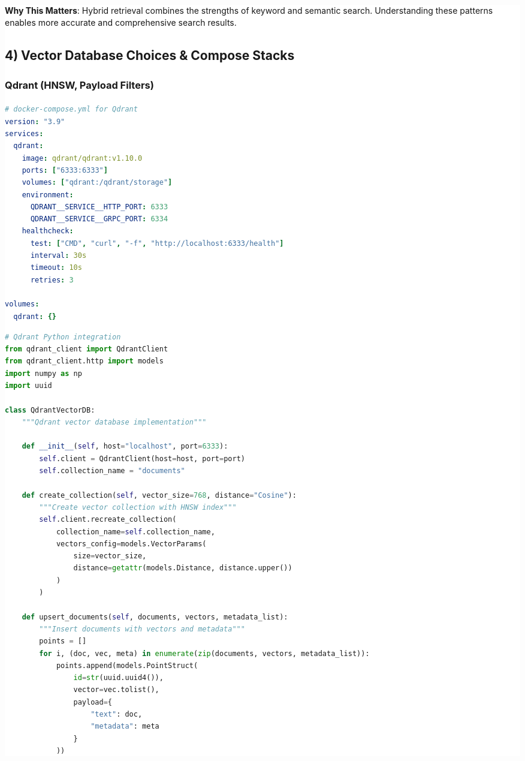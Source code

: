 **Why This Matters**: Hybrid retrieval combines the strengths of keyword and semantic search. Understanding these patterns enables more accurate and comprehensive search results.

## 4) Vector Database Choices & Compose Stacks

### Qdrant (HNSW, Payload Filters)

```yaml
# docker-compose.yml for Qdrant
version: "3.9"
services:
  qdrant:
    image: qdrant/qdrant:v1.10.0
    ports: ["6333:6333"]
    volumes: ["qdrant:/qdrant/storage"]
    environment:
      QDRANT__SERVICE__HTTP_PORT: 6333
      QDRANT__SERVICE__GRPC_PORT: 6334
    healthcheck:
      test: ["CMD", "curl", "-f", "http://localhost:6333/health"]
      interval: 30s
      timeout: 10s
      retries: 3

volumes:
  qdrant: {}
```

```python
# Qdrant Python integration
from qdrant_client import QdrantClient
from qdrant_client.http import models
import numpy as np
import uuid

class QdrantVectorDB:
    """Qdrant vector database implementation"""
    
    def __init__(self, host="localhost", port=6333):
        self.client = QdrantClient(host=host, port=port)
        self.collection_name = "documents"
    
    def create_collection(self, vector_size=768, distance="Cosine"):
        """Create vector collection with HNSW index"""
        self.client.recreate_collection(
            collection_name=self.collection_name,
            vectors_config=models.VectorParams(
                size=vector_size,
                distance=getattr(models.Distance, distance.upper())
            )
        )
    
    def upsert_documents(self, documents, vectors, metadata_list):
        """Insert documents with vectors and metadata"""
        points = []
        for i, (doc, vec, meta) in enumerate(zip(documents, vectors, metadata_list)):
            points.append(models.PointStruct(
                id=str(uuid.uuid4()),
                vector=vec.tolist(),
                payload={
                    "text": doc,
                    "metadata": meta
                }
            ))
```